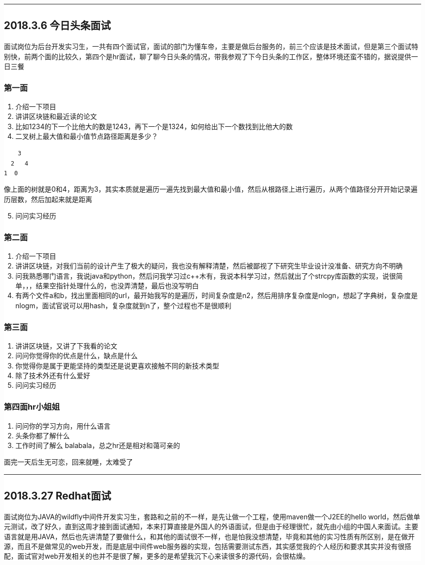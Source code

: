 ***

## 2018.3.6 今日头条面试

面试岗位为后台开发实习生，一共有四个面试官，面试的部门为懂车帝，主要是做后台服务的，前三个应该是技术面试，但是第三个面试特别快，前两个面的比较久，第四个是hr面试，聊了聊今日头条的情况，带我参观了下今日头条的工作区，整体环境还蛮不错的，据说提供一日三餐

### 第一面

1. 介绍一下项目
2. 讲讲区块链和最近读的论文
3. 比如1234的下一个比他大的数是1243，再下一个是1324，如何给出下一个数找到比他大的数
4. 二叉树上最大值和最小值节点路径距离是多少？
```
    3
  2   4
1  0
```
像上面的树就是0和4，距离为3，其实本质就是遍历一遍先找到最大值和最小值，然后从根路径上进行遍历，从两个值路径分开开始记录遍历层数，然后加起来就是距离

5. 问问实习经历

### 第二面

1. 介绍一下项目
2. 讲讲区块链，对我们当前的设计产生了极大的疑问，我也没有解释清楚，然后被鄙视了下研究生毕业设计没准备、研究方向不明确
3. 问我熟悉哪门语言，我说java和python，然后问我学习过c++木有，我说本科学习过，然后就出了个strcpy库函数的实现，说很简单，，，结果空指针处理什么的，也没弄清楚，最后也没写明白
4. 有两个文件a和b，找出里面相同的url，最开始我写的是遍历，时间复杂度是n2，然后用排序复杂度是nlogn，想起了字典树，复杂度是nlogm，面试官说可以用hash，复杂度就到n了，整个过程也不是很顺利

### 第三面

1. 讲讲区块链，又讲了下我看的论文
2. 问问你觉得你的优点是什么，缺点是什么
3. 你觉得你是属于更能坚持的类型还是说更喜欢接触不同的新技术类型
4. 除了技术外还有什么爱好
5. 问问实习经历

### 第四面hr小姐姐

1. 问问你的学习方向，用什么语言
2. 头条你都了解什么
3. 工作时间了解么
balabala，总之hr还是相对和蔼可亲的

面完一天后生无可恋，回来就睡，太难受了

***

## 2018.3.27 Redhat面试

面试岗位为JAVA的wildfly中间件开发实习生，套路和之前的不一样，是先让做一个工程，使用maven做一个J2EE的hello world，然后做单元测试，改了好久，直到这周才接到面试通知，本来打算直接是外国人的外语面试，但是由于经理很忙，就先由小组的中国人来面试。主要语言就是用JAVA，然后也先讲清楚了要做什么，和其他的面试很不一样，也是怕我没想清楚，毕竟和其他的实习性质有所区别，是在做开源，而且不是做常见的web开发，而是底层中间件web服务器的实现，包括需要测试东西，其实感觉我的个人经历和要求其实并没有很搭配，面试官对web开发相关的也并不是很了解，更多的是希望我沉下心来读很多的源代码，会很枯燥。
